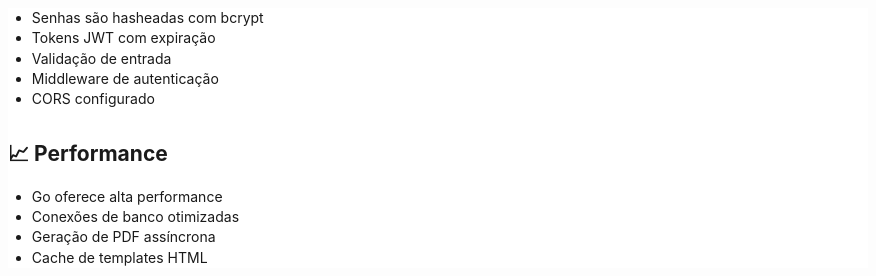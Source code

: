 - Senhas são hasheadas com bcrypt
- Tokens JWT com expiração
- Validação de entrada
- Middleware de autenticação
- CORS configurado

## 📈 Performance

- Go oferece alta performance
- Conexões de banco otimizadas
- Geração de PDF assíncrona
- Cache de templates HTML

